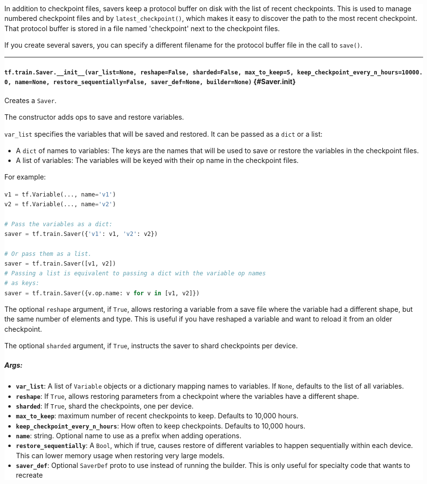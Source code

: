 In addition to checkpoint files, savers keep a protocol buffer on disk with
the list of recent checkpoints. This is used to manage numbered checkpoint
files and by `latest_checkpoint()`, which makes it easy to discover the path
to the most recent checkpoint. That protocol buffer is stored in a file named
'checkpoint' next to the checkpoint files.

If you create several savers, you can specify a different filename for the
protocol buffer file in the call to `save()`.

- - -

#### `tf.train.Saver.__init__(var_list=None, reshape=False, sharded=False, max_to_keep=5, keep_checkpoint_every_n_hours=10000.0, name=None, restore_sequentially=False, saver_def=None, builder=None)` {#Saver.__init__}

Creates a `Saver`.

The constructor adds ops to save and restore variables.

`var_list` specifies the variables that will be saved and restored. It can
be passed as a `dict` or a list:

* A `dict` of names to variables: The keys are the names that will be
  used to save or restore the variables in the checkpoint files.
* A list of variables: The variables will be keyed with their op name in
  the checkpoint files.

For example:

```python
v1 = tf.Variable(..., name='v1')
v2 = tf.Variable(..., name='v2')

# Pass the variables as a dict:
saver = tf.train.Saver({'v1': v1, 'v2': v2})

# Or pass them as a list.
saver = tf.train.Saver([v1, v2])
# Passing a list is equivalent to passing a dict with the variable op names
# as keys:
saver = tf.train.Saver({v.op.name: v for v in [v1, v2]})
```

The optional `reshape` argument, if `True`, allows restoring a variable from
a save file where the variable had a different shape, but the same number
of elements and type.  This is useful if you have reshaped a variable and
want to reload it from an older checkpoint.

The optional `sharded` argument, if `True`, instructs the saver to shard
checkpoints per device.

##### Args:


*  <b>`var_list`</b>: A list of `Variable` objects or a dictionary mapping names to
    variables.  If `None`, defaults to the list of all variables.
*  <b>`reshape`</b>: If `True`, allows restoring parameters from a checkpoint
    where the variables have a different shape.
*  <b>`sharded`</b>: If `True`, shard the checkpoints, one per device.
*  <b>`max_to_keep`</b>: maximum number of recent checkpoints to keep.
    Defaults to 10,000 hours.
*  <b>`keep_checkpoint_every_n_hours`</b>: How often to keep checkpoints.
    Defaults to 10,000 hours.
*  <b>`name`</b>: string.  Optional name to use as a prefix when adding operations.
*  <b>`restore_sequentially`</b>: A `Bool`, which if true, causes restore of different
    variables to happen sequentially within each device.  This can lower
    memory usage when restoring very large models.
*  <b>`saver_def`</b>: Optional `SaverDef` proto to use instead of running the
    builder. This is only useful for specialty code that wants to recreate